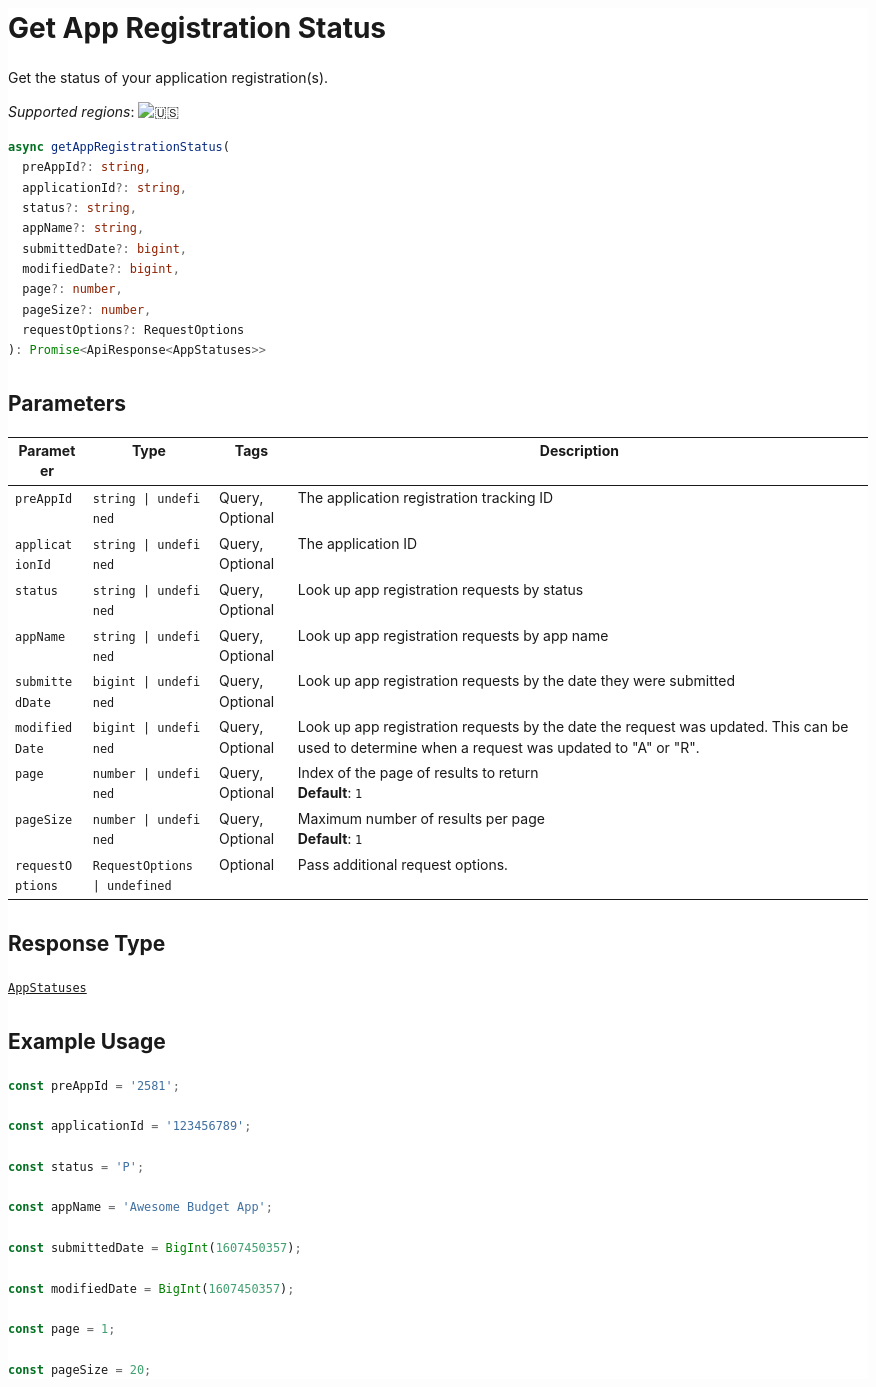 
# Get App Registration Status

Get the status of your application registration(s).

_Supported regions_: ![🇺🇸](https://flagcdn.com/20x15/us.png)

```ts
async getAppRegistrationStatus(
  preAppId?: string,
  applicationId?: string,
  status?: string,
  appName?: string,
  submittedDate?: bigint,
  modifiedDate?: bigint,
  page?: number,
  pageSize?: number,
  requestOptions?: RequestOptions
): Promise<ApiResponse<AppStatuses>>
```

## Parameters

| Parameter | Type | Tags | Description |
|  --- | --- | --- | --- |
| `preAppId` | `string \| undefined` | Query, Optional | The application registration tracking ID |
| `applicationId` | `string \| undefined` | Query, Optional | The application ID |
| `status` | `string \| undefined` | Query, Optional | Look up app registration requests by status |
| `appName` | `string \| undefined` | Query, Optional | Look up app registration requests by app name |
| `submittedDate` | `bigint \| undefined` | Query, Optional | Look up app registration requests by the date they were submitted |
| `modifiedDate` | `bigint \| undefined` | Query, Optional | Look up app registration requests by the date the request was updated. This can be used to determine when a request was updated to "A" or "R". |
| `page` | `number \| undefined` | Query, Optional | Index of the page of results to return<br>**Default**: `1` |
| `pageSize` | `number \| undefined` | Query, Optional | Maximum number of results per page<br>**Default**: `1` |
| `requestOptions` | `RequestOptions \| undefined` | Optional | Pass additional request options. |

## Response Type

[`AppStatuses`](../../doc/models/app-statuses.md)

## Example Usage

```ts
const preAppId = '2581';

const applicationId = '123456789';

const status = 'P';

const appName = 'Awesome Budget App';

const submittedDate = BigInt(1607450357);

const modifiedDate = BigInt(1607450357);

const page = 1;

const pageSize = 20;

```